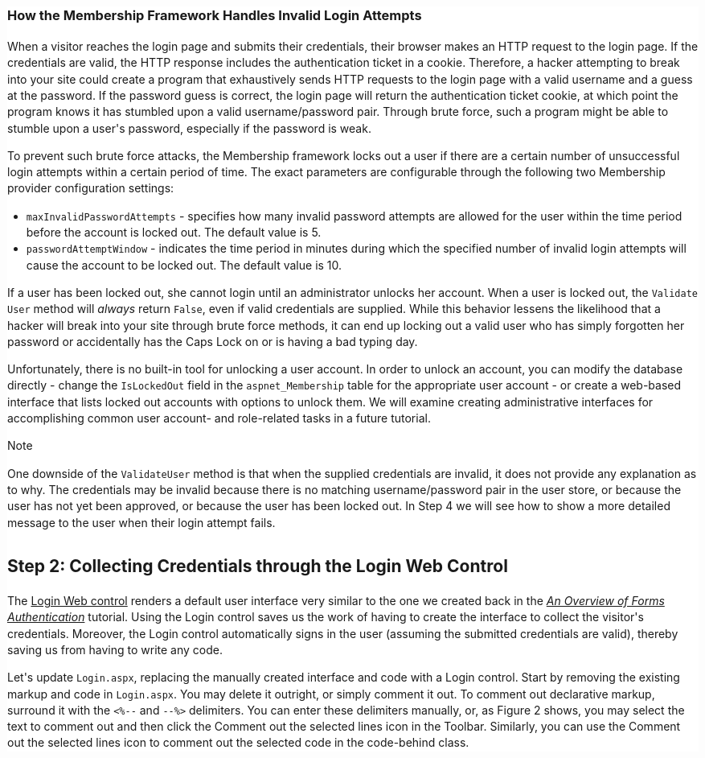 ### How the Membership Framework Handles Invalid Login Attempts

When a visitor reaches the login page and submits their credentials, their browser makes an HTTP request to the login page. If the credentials are valid, the HTTP response includes the authentication ticket in a cookie. Therefore, a hacker attempting to break into your site could create a program that exhaustively sends HTTP requests to the login page with a valid username and a guess at the password. If the password guess is correct, the login page will return the authentication ticket cookie, at which point the program knows it has stumbled upon a valid username/password pair. Through brute force, such a program might be able to stumble upon a user's password, especially if the password is weak.

To prevent such brute force attacks, the Membership framework locks out a user if there are a certain number of unsuccessful login attempts within a certain period of time. The exact parameters are configurable through the following two Membership provider configuration settings:

- `maxInvalidPasswordAttempts` - specifies how many invalid password attempts are allowed for the user within the time period before the account is locked out. The default value is 5.
- `passwordAttemptWindow` - indicates the time period in minutes during which the specified number of invalid login attempts will cause the account to be locked out. The default value is 10.

If a user has been locked out, she cannot login until an administrator unlocks her account. When a user is locked out, the `ValidateUser` method will *always* return `False`, even if valid credentials are supplied. While this behavior lessens the likelihood that a hacker will break into your site through brute force methods, it can end up locking out a valid user who has simply forgotten her password or accidentally has the Caps Lock on or is having a bad typing day.

Unfortunately, there is no built-in tool for unlocking a user account. In order to unlock an account, you can modify the database directly - change the `IsLockedOut` field in the `aspnet_Membership` table for the appropriate user account - or create a web-based interface that lists locked out accounts with options to unlock them. We will examine creating administrative interfaces for accomplishing common user account- and role-related tasks in a future tutorial.

> [!NOTE]
> One downside of the `ValidateUser` method is that when the supplied credentials are invalid, it does not provide any explanation as to why. The credentials may be invalid because there is no matching username/password pair in the user store, or because the user has not yet been approved, or because the user has been locked out. In Step 4 we will see how to show a more detailed message to the user when their login attempt fails.

## Step 2: Collecting Credentials through the Login Web Control

The [Login Web control](https://msdn.microsoft.com/library/system.web.ui.webcontrols.login.aspx) renders a default user interface very similar to the one we created back in the <a id="Tutorial02"></a>[*An Overview of Forms Authentication*](../introduction/an-overview-of-forms-authentication-vb.md) tutorial. Using the Login control saves us the work of having to create the interface to collect the visitor's credentials. Moreover, the Login control automatically signs in the user (assuming the submitted credentials are valid), thereby saving us from having to write any code.

Let's update `Login.aspx`, replacing the manually created interface and code with a Login control. Start by removing the existing markup and code in `Login.aspx`. You may delete it outright, or simply comment it out. To comment out declarative markup, surround it with the `<%--` and `--%>` delimiters. You can enter these delimiters manually, or, as Figure 2 shows, you may select the text to comment out and then click the Comment out the selected lines icon in the Toolbar. Similarly, you can use the Comment out the selected lines icon to comment out the selected code in the code-behind class.
